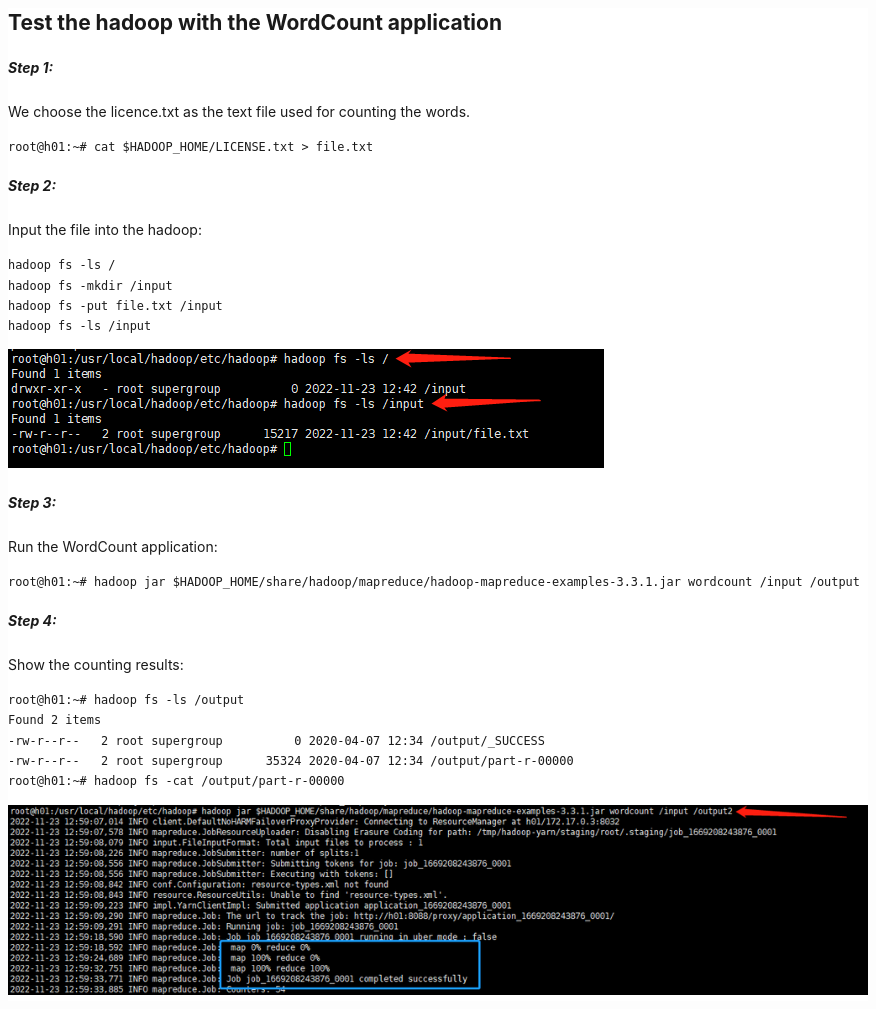 ## Test the hadoop with the WordCount application

##### Step 1:
We choose the licence.txt as the text file used for counting the words.

```
root@h01:~# cat $HADOOP_HOME/LICENSE.txt > file.txt
```

##### Step 2:
Input the file into the hadoop:

```
hadoop fs -ls /
hadoop fs -mkdir /input
hadoop fs -put file.txt /input
hadoop fs -ls /input

```

![image](https://github.com/peisong0109/Running-a-Hadoop-MapReduce-wordcount-application-in-Docker/blob/main/screenshots/step3.2-1.png)

##### Step 3:
Run the WordCount application:

```
root@h01:~# hadoop jar $HADOOP_HOME/share/hadoop/mapreduce/hadoop-mapreduce-examples-3.3.1.jar wordcount /input /output
```

##### Step 4:
Show the counting results:

```
root@h01:~# hadoop fs -ls /output
Found 2 items
-rw-r--r--   2 root supergroup          0 2020-04-07 12:34 /output/_SUCCESS
-rw-r--r--   2 root supergroup      35324 2020-04-07 12:34 /output/part-r-00000
root@h01:~# hadoop fs -cat /output/part-r-00000

```

![image](https://github.com/peisong0109/Running-a-Hadoop-MapReduce-wordcount-application-in-Docker/blob/main/screenshots/step3.4-1.png)
